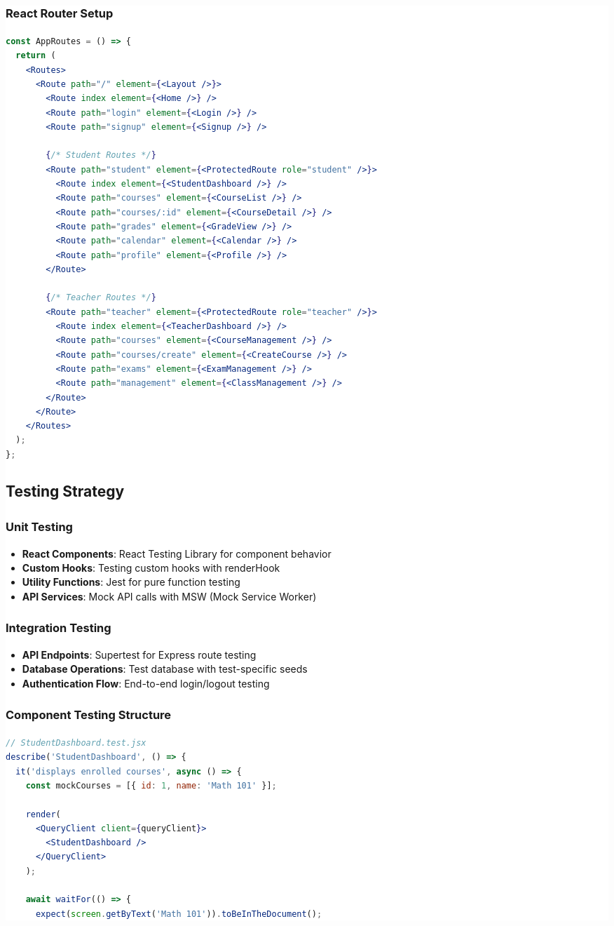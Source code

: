 ### React Router Setup
```jsx
const AppRoutes = () => {
  return (
    <Routes>
      <Route path="/" element={<Layout />}>
        <Route index element={<Home />} />
        <Route path="login" element={<Login />} />
        <Route path="signup" element={<Signup />} />
        
        {/* Student Routes */}
        <Route path="student" element={<ProtectedRoute role="student" />}>
          <Route index element={<StudentDashboard />} />
          <Route path="courses" element={<CourseList />} />
          <Route path="courses/:id" element={<CourseDetail />} />
          <Route path="grades" element={<GradeView />} />
          <Route path="calendar" element={<Calendar />} />
          <Route path="profile" element={<Profile />} />
        </Route>
        
        {/* Teacher Routes */}
        <Route path="teacher" element={<ProtectedRoute role="teacher" />}>
          <Route index element={<TeacherDashboard />} />
          <Route path="courses" element={<CourseManagement />} />
          <Route path="courses/create" element={<CreateCourse />} />
          <Route path="exams" element={<ExamManagement />} />
          <Route path="management" element={<ClassManagement />} />
        </Route>
      </Route>
    </Routes>
  );
};
```

## Testing Strategy

### Unit Testing
- **React Components**: React Testing Library for component behavior
- **Custom Hooks**: Testing custom hooks with renderHook
- **Utility Functions**: Jest for pure function testing
- **API Services**: Mock API calls with MSW (Mock Service Worker)

### Integration Testing  
- **API Endpoints**: Supertest for Express route testing
- **Database Operations**: Test database with test-specific seeds
- **Authentication Flow**: End-to-end login/logout testing

### Component Testing Structure
```jsx
// StudentDashboard.test.jsx
describe('StudentDashboard', () => {
  it('displays enrolled courses', async () => {
    const mockCourses = [{ id: 1, name: 'Math 101' }];
    
    render(
      <QueryClient client={queryClient}>
        <StudentDashboard />
      </QueryClient>
    );
    
    await waitFor(() => {
      expect(screen.getByText('Math 101')).toBeInTheDocument();
```